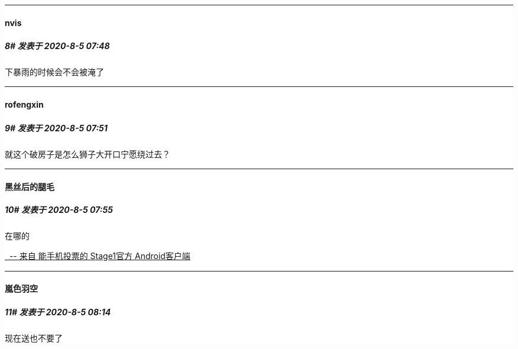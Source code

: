 






-----

####  nvis  
##### 8#       发表于 2020-8-5 07:48




下暴雨的时候会不会被淹了







-----

####  rofengxin  
##### 9#       发表于 2020-8-5 07:51




就这个破房子是怎么狮子大开口宁愿绕过去？







-----

####  黑丝后的腿毛  
##### 10#       发表于 2020-8-5 07:55




在哪的

[  -- 来自 能手机投票的 Stage1官方 Android客户端](https://www.coolapk.com/apk/140634)







-----

####  嵐色羽空  
##### 11#       发表于 2020-8-5 08:14




现在送也不要了





